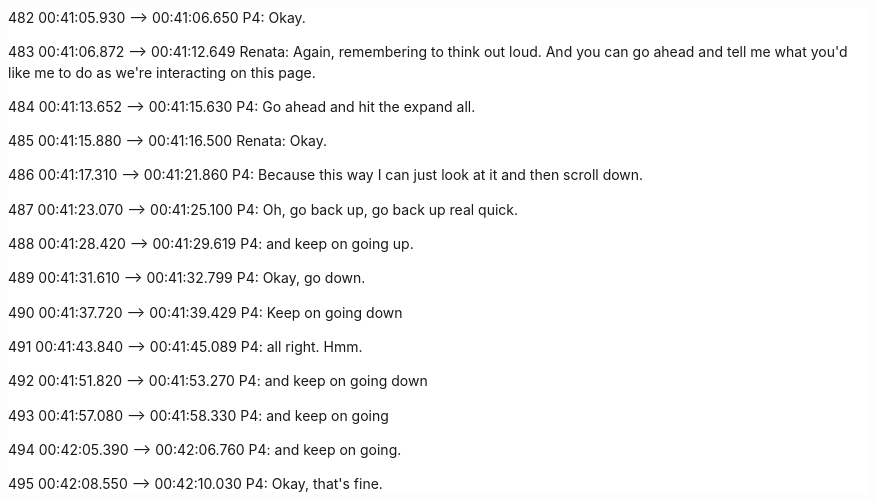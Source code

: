 482
00:41:05.930 --> 00:41:06.650
P4: Okay.

483
00:41:06.872 --> 00:41:12.649
Renata: Again, remembering to think out loud. And you can go ahead and tell me what you'd like me to do as we're interacting on this page.

484
00:41:13.652 --> 00:41:15.630
P4: Go ahead and hit the expand all.

485
00:41:15.880 --> 00:41:16.500
Renata: Okay.

486
00:41:17.310 --> 00:41:21.860
P4: Because this way I can just look at it and then scroll down.

487
00:41:23.070 --> 00:41:25.100
P4: Oh, go back up, go back up real quick.

488
00:41:28.420 --> 00:41:29.619
P4: and keep on going up.

489
00:41:31.610 --> 00:41:32.799
P4: Okay, go down.

490
00:41:37.720 --> 00:41:39.429
P4: Keep on going down

491
00:41:43.840 --> 00:41:45.089
P4: all right. Hmm.

492
00:41:51.820 --> 00:41:53.270
P4: and keep on going down

493
00:41:57.080 --> 00:41:58.330
P4: and keep on going

494
00:42:05.390 --> 00:42:06.760
P4: and keep on going.

495
00:42:08.550 --> 00:42:10.030
P4: Okay, that's fine.
